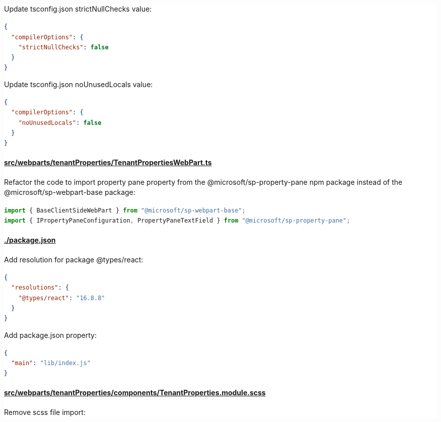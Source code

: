 Update tsconfig.json strictNullChecks value:

```json
{
  "compilerOptions": {
    "strictNullChecks": false
  }
}
```

Update tsconfig.json noUnusedLocals value:

```json
{
  "compilerOptions": {
    "noUnusedLocals": false
  }
}
```

#### [src/webparts/tenantProperties/TenantPropertiesWebPart.ts](src/webparts/tenantProperties/TenantPropertiesWebPart.ts)

Refactor the code to import property pane property from the @microsoft/sp-property-pane npm package instead of the @microsoft/sp-webpart-base package:

```ts
import { BaseClientSideWebPart } from "@microsoft/sp-webpart-base";
import { IPropertyPaneConfiguration, PropertyPaneTextField } from "@microsoft/sp-property-pane";
```

#### [./package.json](./package.json)

Add resolution for package @types/react:

```json
{
  "resolutions": {
    "@types/react": "16.8.8"
  }
}
```

Add package.json property:

```json
{
  "main": "lib/index.js"
}
```

#### [src/webparts/tenantProperties/components/TenantProperties.module.scss](src/webparts/tenantProperties/components/TenantProperties.module.scss)

Remove scss file import:

